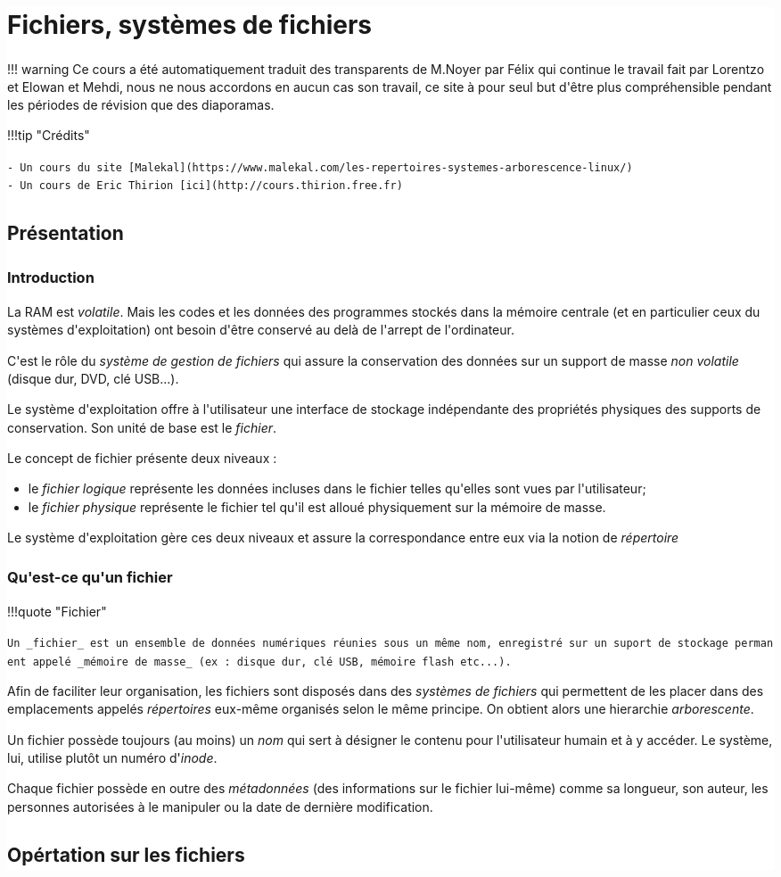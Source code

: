 # Fichiers, systèmes de fichiers

!!! warning
    Ce cours a été automatiquement traduit des transparents de M.Noyer par Félix qui continue le travail fait par Lorentzo et Elowan et Mehdi, nous ne nous accordons en aucun cas son travail, ce site à pour seul but d'être plus compréhensible pendant les périodes de révision que des diaporamas.

!!!tip "Crédits"

    - Un cours du site [Malekal](https://www.malekal.com/les-repertoires-systemes-arborescence-linux/)
    - Un cours de Eric Thirion [ici](http://cours.thirion.free.fr)

## Présentation

### Introduction

La RAM est _volatile_. Mais les codes et les données des programmes stockés dans la mémoire centrale (et en particulier ceux du systèmes d'exploitation) ont besoin d'être conservé au delà de l'arrept de l'ordinateur.

C'est le rôle du _système de gestion de fichiers_ qui assure la conservation des données sur un support de masse _non volatile_ (disque dur, DVD, clé USB...).

Le système d'exploitation offre à l'utilisateur une interface de stockage indépendante des propriétés physiques des supports de conservation. Son unité de base est le _fichier_.

Le concept de fichier présente deux niveaux :

- le _fichier logique_ représente les données incluses dans le fichier telles qu'elles sont vues par l'utilisateur;
- le _fichier physique_ représente le fichier tel qu'il est alloué physiquement sur la mémoire de masse.

Le système d'exploitation gère ces deux niveaux et assure la
correspondance entre eux via la notion de _répertoire_

### Qu'est-ce qu'un fichier

!!!quote "Fichier"

    Un _fichier_ est un ensemble de données numériques réunies sous un même nom, enregistré sur un suport de stockage permanent appelé _mémoire de masse_ (ex : disque dur, clé USB, mémoire flash etc...).

Afin de faciliter leur organisation, les fichiers sont disposés dans des _systèmes de fichiers_ qui permettent de les placer dans des emplacements appelés _répertoires_ eux-même organisés selon le même principe. On obtient alors une hierarchie _arborescente_.

Un fichier possède toujours (au moins) un _nom_ qui sert à désigner le contenu pour l'utilisateur humain et à y accéder. Le système, lui, utilise plutôt un numéro d'_inode_.

Chaque fichier possède en outre des _métadonnées_ (des informations sur le fichier lui-même) comme sa longueur, son auteur, les personnes autorisées à le manipuler ou la date de dernière modification.

## Opértation sur les fichiers
